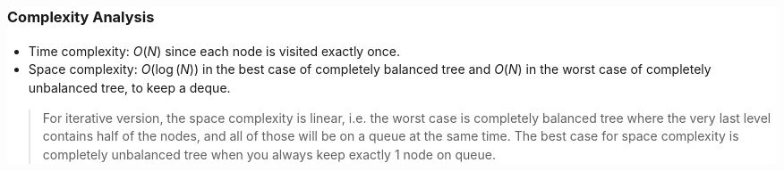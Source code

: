 ### Complexity Analysis

* Time complexity: $O(N)$ since each node is visited exactly once.
* Space complexity: $O(\log(N))$ in the best case of completely balanced tree and $O(N)$ in the worst case of completely unbalanced tree, to keep a deque.

> For iterative version, the space complexity is linear, i.e. the worst case is completely balanced tree where the very last level contains half of the nodes, and all of those will be on a queue at the same time.
> The best case for space complexity is completely unbalanced tree when you always keep exactly 1 node on queue.
